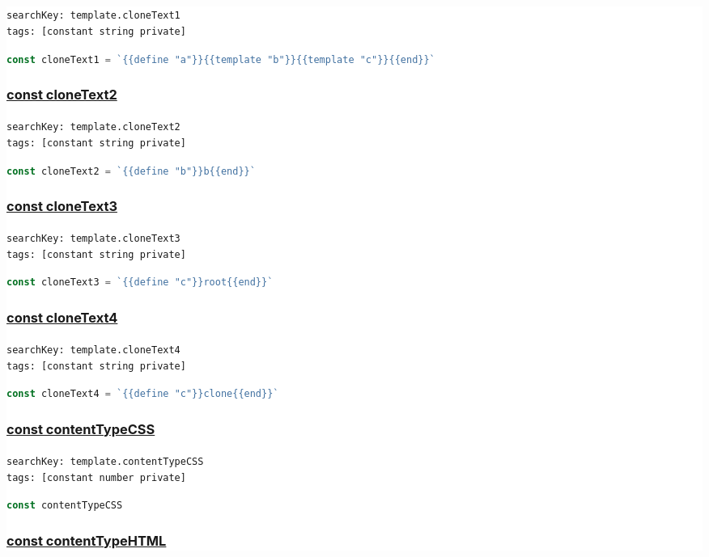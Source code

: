 ```
searchKey: template.cloneText1
tags: [constant string private]
```

```Go
const cloneText1 = `{{define "a"}}{{template "b"}}{{template "c"}}{{end}}`
```

### <a id="cloneText2" href="#cloneText2">const cloneText2</a>

```
searchKey: template.cloneText2
tags: [constant string private]
```

```Go
const cloneText2 = `{{define "b"}}b{{end}}`
```

### <a id="cloneText3" href="#cloneText3">const cloneText3</a>

```
searchKey: template.cloneText3
tags: [constant string private]
```

```Go
const cloneText3 = `{{define "c"}}root{{end}}`
```

### <a id="cloneText4" href="#cloneText4">const cloneText4</a>

```
searchKey: template.cloneText4
tags: [constant string private]
```

```Go
const cloneText4 = `{{define "c"}}clone{{end}}`
```

### <a id="contentTypeCSS" href="#contentTypeCSS">const contentTypeCSS</a>

```
searchKey: template.contentTypeCSS
tags: [constant number private]
```

```Go
const contentTypeCSS
```

### <a id="contentTypeHTML" href="#contentTypeHTML">const contentTypeHTML</a>
